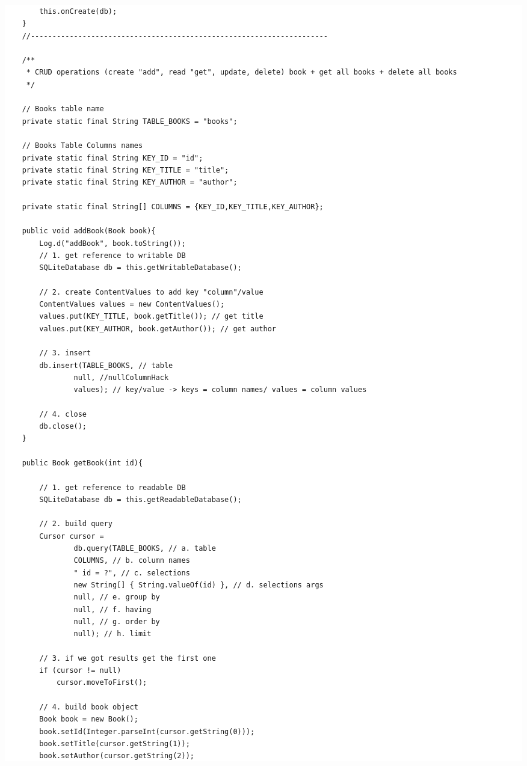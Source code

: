 ``` 
		this.onCreate(db);
	}
	//---------------------------------------------------------------------

	/**
	 * CRUD operations (create "add", read "get", update, delete) book + get all books + delete all books
	 */

	// Books table name
	private static final String TABLE_BOOKS = "books";

	// Books Table Columns names
	private static final String KEY_ID = "id";
	private static final String KEY_TITLE = "title";
	private static final String KEY_AUTHOR = "author";

	private static final String[] COLUMNS = {KEY_ID,KEY_TITLE,KEY_AUTHOR};

	public void addBook(Book book){
		Log.d("addBook", book.toString());
		// 1. get reference to writable DB
		SQLiteDatabase db = this.getWritableDatabase();

		// 2. create ContentValues to add key "column"/value
		ContentValues values = new ContentValues();
		values.put(KEY_TITLE, book.getTitle()); // get title 
		values.put(KEY_AUTHOR, book.getAuthor()); // get author

		// 3. insert
		db.insert(TABLE_BOOKS, // table
				null, //nullColumnHack
				values); // key/value -> keys = column names/ values = column values

		// 4. close
		db.close(); 
	}

	public Book getBook(int id){

		// 1. get reference to readable DB
		SQLiteDatabase db = this.getReadableDatabase();

		// 2. build query
		Cursor cursor = 
				db.query(TABLE_BOOKS, // a. table
				COLUMNS, // b. column names
				" id = ?", // c. selections 
				new String[] { String.valueOf(id) }, // d. selections args
				null, // e. group by
				null, // f. having
				null, // g. order by
				null); // h. limit

		// 3. if we got results get the first one
		if (cursor != null)
			cursor.moveToFirst();

		// 4. build book object
		Book book = new Book();
		book.setId(Integer.parseInt(cursor.getString(0)));
		book.setTitle(cursor.getString(1));
		book.setAuthor(cursor.getString(2));
```